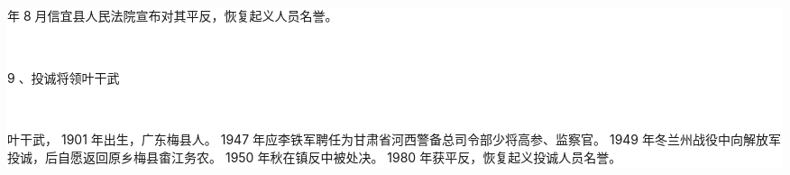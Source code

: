   </span>
  <span class="s1">
   年
  </span>
  <span class="s2">
   8
  </span>
  <span class="s1">
   月信宜县人民法院宣布对其平反，恢复起义人员名誉。
  </span>
 </p>
 <p class="p1">
  <span class="s1">
  </span>
  <br/>
 </p>
 <p class="p2">
  <span class="s2">
   9
  </span>
  <span class="s1">
   、投诚将领叶干武
  </span>
 </p>
 <p class="p1">
  <span class="s1">
  </span>
  <br/>
 </p>
 <p class="p2">
  <span class="s1">
   叶干武，
  </span>
  <span class="s2">
   1901
  </span>
  <span class="s1">
   年出生，广东梅县人。
  </span>
  <span class="s2">
   1947
  </span>
  <span class="s1">
   年应李铁军聘任为甘肃省河西警备总司令部少将高参、监察官。
  </span>
  <span class="s2">
   1949
  </span>
  <span class="s1">
   年冬兰州战役中向解放军投诚，后自愿返回原乡梅县畬江务农。
  </span>
  <span class="s2">
   1950
  </span>
  <span class="s1">
   年秋在镇反中被处决。
  </span>
  <span class="s2">
   1980
  </span>
  <span class="s1">
   年获平反，恢复起义投诚人员名誉。
  </span>
 </p>